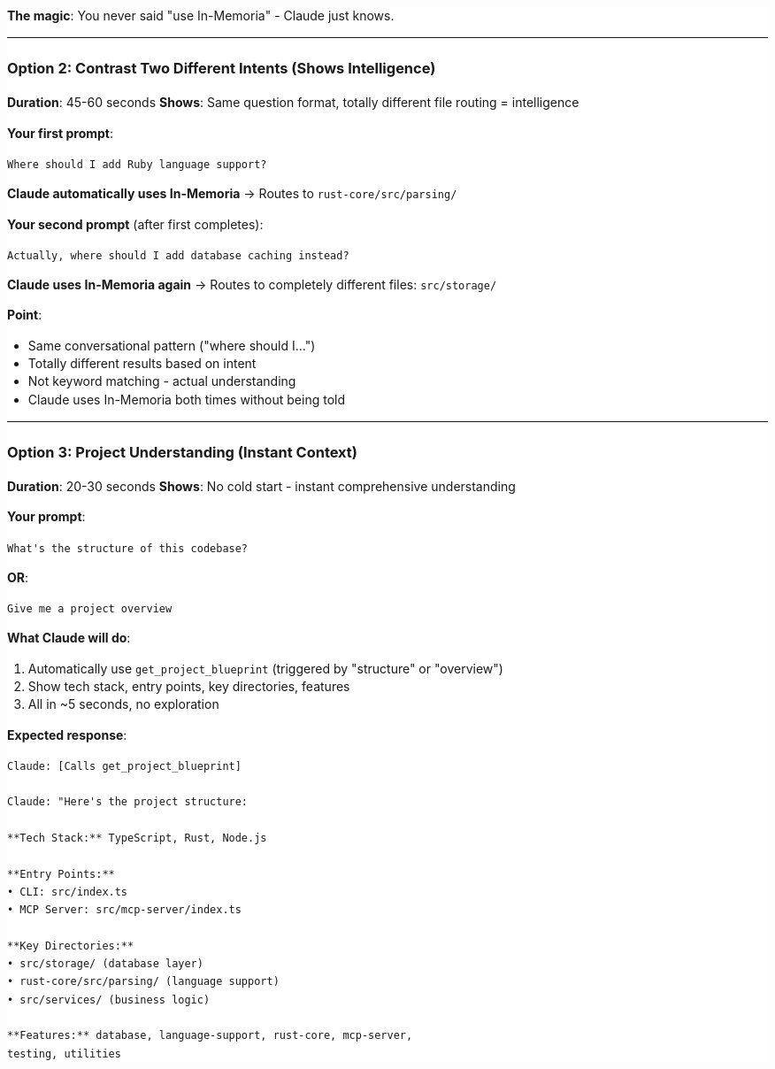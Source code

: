 **The magic**: You never said "use In-Memoria" - Claude just knows.

---

### Option 2: Contrast Two Different Intents (Shows Intelligence)
**Duration**: 45-60 seconds
**Shows**: Same question format, totally different file routing = intelligence

**Your first prompt**:
```
Where should I add Ruby language support?
```

**Claude automatically uses In-Memoria** → Routes to `rust-core/src/parsing/`

**Your second prompt** (after first completes):
```
Actually, where should I add database caching instead?
```

**Claude uses In-Memoria again** → Routes to completely different files: `src/storage/`

**Point**:
- Same conversational pattern ("where should I...")
- Totally different results based on intent
- Not keyword matching - actual understanding
- Claude uses In-Memoria both times without being told

---

### Option 3: Project Understanding (Instant Context)
**Duration**: 20-30 seconds
**Shows**: No cold start - instant comprehensive understanding

**Your prompt**:
```
What's the structure of this codebase?
```

**OR**:
```
Give me a project overview
```

**What Claude will do**:
1. Automatically use `get_project_blueprint` (triggered by "structure" or "overview")
2. Show tech stack, entry points, key directories, features
3. All in ~5 seconds, no exploration

**Expected response**:
```
Claude: [Calls get_project_blueprint]

Claude: "Here's the project structure:

**Tech Stack:** TypeScript, Rust, Node.js

**Entry Points:**
• CLI: src/index.ts
• MCP Server: src/mcp-server/index.ts

**Key Directories:**
• src/storage/ (database layer)
• rust-core/src/parsing/ (language support)
• src/services/ (business logic)

**Features:** database, language-support, rust-core, mcp-server,
testing, utilities
```